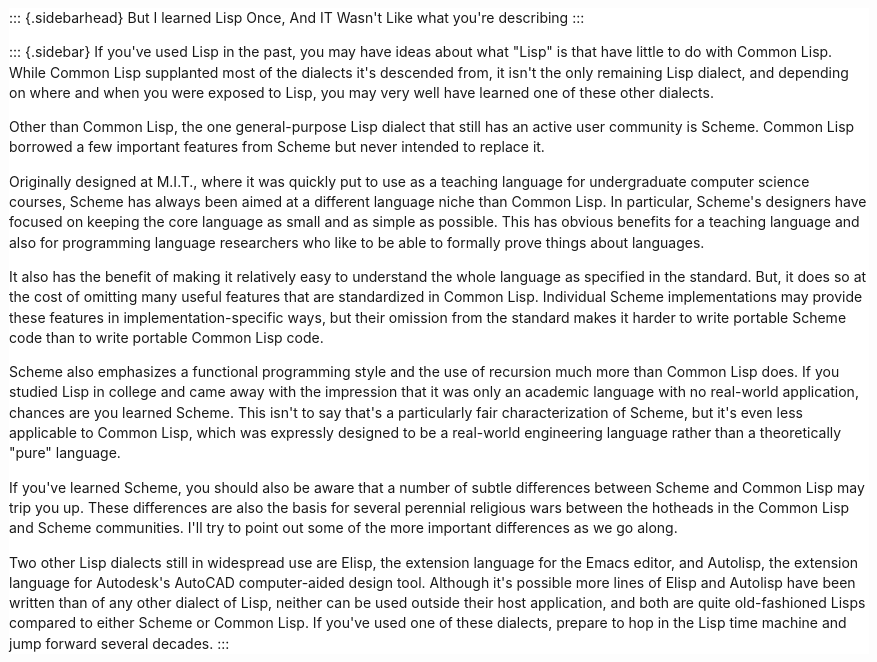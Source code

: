 ::: {.sidebarhead}
But I learned Lisp Once, And IT Wasn't Like what you're describing
:::

::: {.sidebar}
If you've used Lisp in the past, you may have ideas about what "Lisp"
is that have little to do with Common Lisp. While Common Lisp supplanted
most of the dialects it's descended from, it isn't the only remaining
Lisp dialect, and depending on where and when you were exposed to Lisp,
you may very well have learned one of these other dialects.

Other than Common Lisp, the one general-purpose Lisp dialect that still
has an active user community is Scheme. Common Lisp borrowed a few
important features from Scheme but never intended to replace it.

Originally designed at M.I.T., where it was quickly put to use as a
teaching language for undergraduate computer science courses, Scheme has
always been aimed at a different language niche than Common Lisp. In
particular, Scheme's designers have focused on keeping the core
language as small and as simple as possible. This has obvious benefits
for a teaching language and also for programming language researchers
who like to be able to formally prove things about languages.

It also has the benefit of making it relatively easy to understand the
whole language as specified in the standard. But, it does so at the cost
of omitting many useful features that are standardized in Common Lisp.
Individual Scheme implementations may provide these features in
implementation-specific ways, but their omission from the standard makes
it harder to write portable Scheme code than to write portable Common
Lisp code.

Scheme also emphasizes a functional programming style and the use of
recursion much more than Common Lisp does. If you studied Lisp in
college and came away with the impression that it was only an academic
language with no real-world application, chances are you learned Scheme.
This isn't to say that's a particularly fair characterization of
Scheme, but it's even less applicable to Common Lisp, which was
expressly designed to be a real-world engineering language rather than a
theoretically "pure" language.

If you've learned Scheme, you should also be aware that a number of
subtle differences between Scheme and Common Lisp may trip you up. These
differences are also the basis for several perennial religious wars
between the hotheads in the Common Lisp and Scheme communities. I'll
try to point out some of the more important differences as we go along.

Two other Lisp dialects still in widespread use are Elisp, the extension
language for the Emacs editor, and Autolisp, the extension language for
Autodesk's AutoCAD computer-aided design tool. Although it's possible
more lines of Elisp and Autolisp have been written than of any other
dialect of Lisp, neither can be used outside their host application, and
both are quite old-fashioned Lisps compared to either Scheme or Common
Lisp. If you've used one of these dialects, prepare to hop in the Lisp
time machine and jump forward several decades.
:::
